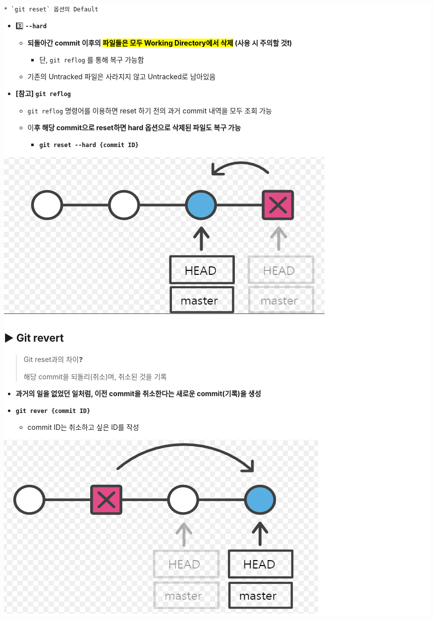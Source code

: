    * `git reset` 옵션의 Default
  
  * 3️⃣ **`--hard`**
    
    * **되돌아간 commit 이후의 <mark>파일들은 모두 Working Directory에서 삭제</mark> (사용 시 주의할 것❗)**
      
      * 단, `git reflog` 를 통해 복구 가능함
    
    * 기존의 Untracked 파일은 사라지지 않고 Untracked로 남아있음

* **[참고] `git reflog`**
  
  * `git reflog` 명령어를 이용하면 reset 하기 전의 과거 commit 내역을 모두 조회 가능
  
  * 이**후 해당 commit으로 reset하면 hard 옵션으로 삭제된 파일도 복구 가능**
    
    * **`git reset --hard {commit ID}`**

![](Git_adv_assets/2022-10-28-11-19-37-image.png)

## ▶ Git revert

> Git reset과의 차이❓
> 
> 해당 commit을 되돌리(취소)며, 취소된 것을 기록

* **과거의 일을 없었던 일처럼, 이전 commit을 취소한다는 새로운 commit(기록)을 생성**

* **`git rever {commit ID}`**
  
  * commit ID는 취소하고 싶은 ID를 작성

![](Git_adv_assets/2022-10-28-11-19-17-image.png)

